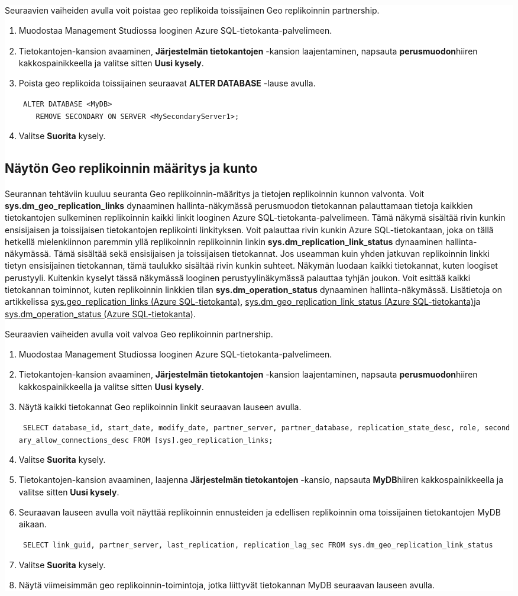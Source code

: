 Seuraavien vaiheiden avulla voit poistaa geo replikoida toissijainen Geo replikoinnin partnership.

1. Muodostaa Management Studiossa looginen Azure SQL-tietokanta-palvelimeen.

2. Tietokantojen-kansion avaaminen, **Järjestelmän tietokantojen** -kansion laajentaminen, napsauta **perusmuodon**hiiren kakkospainikkeella ja valitse sitten **Uusi kysely**.

3. Poista geo replikoida toissijainen seuraavat **ALTER DATABASE** -lause avulla.

        ALTER DATABASE <MyDB>
           REMOVE SECONDARY ON SERVER <MySecondaryServer1>;

4. Valitse **Suorita** kysely.

## <a name="monitor-geo-replication-configuration-and-health"></a>Näytön Geo replikoinnin määritys ja kunto

Seurannan tehtäviin kuuluu seuranta Geo replikoinnin-määritys ja tietojen replikoinnin kunnon valvonta.  Voit **sys.dm_geo_replication_links** dynaaminen hallinta-näkymässä perusmuodon tietokannan palauttamaan tietoja kaikkien tietokantojen sulkeminen replikoinnin kaikki linkit looginen Azure SQL-tietokanta-palvelimeen. Tämä näkymä sisältää rivin kunkin ensisijaisen ja toissijaisen tietokantojen replikointi linkityksen. Voit palauttaa rivin kunkin Azure SQL-tietokantaan, joka on tällä hetkellä mielenkiinnon paremmin yllä replikoinnin replikoinnin linkin **sys.dm_replication_link_status** dynaaminen hallinta-näkymässä. Tämä sisältää sekä ensisijaisen ja toissijaisen tietokannat. Jos useamman kuin yhden jatkuvan replikoinnin linkki tietyn ensisijainen tietokannan, tämä taulukko sisältää rivin kunkin suhteet. Näkymän luodaan kaikki tietokannat, kuten loogiset perustyyli. Kuitenkin kyselyt tässä näkymässä looginen perustyylinäkymässä palauttaa tyhjän joukon. Voit esittää kaikki tietokannan toiminnot, kuten replikoinnin linkkien tilan **sys.dm_operation_status** dynaaminen hallinta-näkymässä. Lisätietoja on artikkelissa [sys.geo_replication_links (Azure SQL-tietokanta)](https://msdn.microsoft.com/library/mt575501.aspx), [sys.dm_geo_replication_link_status (Azure SQL-tietokanta)](https://msdn.microsoft.com/library/mt575504.aspx)ja [sys.dm_operation_status (Azure SQL-tietokanta)](https://msdn.microsoft.com/library/dn270022.aspx).

Seuraavien vaiheiden avulla voit valvoa Geo replikoinnin partnership.

1. Muodostaa Management Studiossa looginen Azure SQL-tietokanta-palvelimeen.

2. Tietokantojen-kansion avaaminen, **Järjestelmän tietokantojen** -kansion laajentaminen, napsauta **perusmuodon**hiiren kakkospainikkeella ja valitse sitten **Uusi kysely**.

3. Näytä kaikki tietokannat Geo replikoinnin linkit seuraavan lauseen avulla.

        SELECT database_id, start_date, modify_date, partner_server, partner_database, replication_state_desc, role, secondary_allow_connections_desc FROM [sys].geo_replication_links;

4. Valitse **Suorita** kysely.
5. Tietokantojen-kansion avaaminen, laajenna **Järjestelmän tietokantojen** -kansio, napsauta **MyDB**hiiren kakkospainikkeella ja valitse sitten **Uusi kysely**.
6. Seuraavan lauseen avulla voit näyttää replikoinnin ennusteiden ja edellisen replikoinnin oma toissijainen tietokantojen MyDB aikaan.

        SELECT link_guid, partner_server, last_replication, replication_lag_sec FROM sys.dm_geo_replication_link_status

7. Valitse **Suorita** kysely.
8. Näytä viimeisimmän geo replikoinnin-toimintoja, jotka liittyvät tietokannan MyDB seuraavan lauseen avulla.
